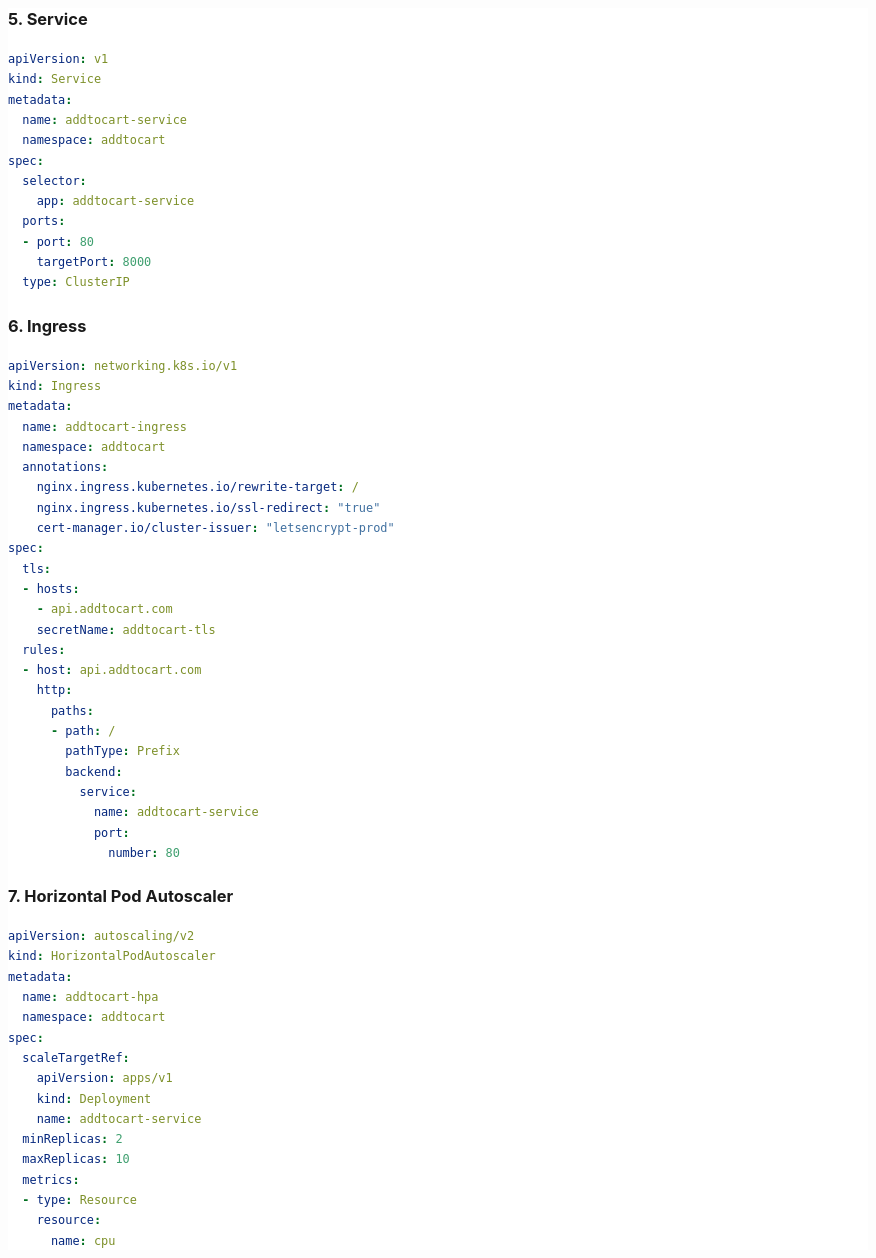 ### 5. Service
```yaml
apiVersion: v1
kind: Service
metadata:
  name: addtocart-service
  namespace: addtocart
spec:
  selector:
    app: addtocart-service
  ports:
  - port: 80
    targetPort: 8000
  type: ClusterIP
```

### 6. Ingress
```yaml
apiVersion: networking.k8s.io/v1
kind: Ingress
metadata:
  name: addtocart-ingress
  namespace: addtocart
  annotations:
    nginx.ingress.kubernetes.io/rewrite-target: /
    nginx.ingress.kubernetes.io/ssl-redirect: "true"
    cert-manager.io/cluster-issuer: "letsencrypt-prod"
spec:
  tls:
  - hosts:
    - api.addtocart.com
    secretName: addtocart-tls
  rules:
  - host: api.addtocart.com
    http:
      paths:
      - path: /
        pathType: Prefix
        backend:
          service:
            name: addtocart-service
            port:
              number: 80
```

### 7. Horizontal Pod Autoscaler
```yaml
apiVersion: autoscaling/v2
kind: HorizontalPodAutoscaler
metadata:
  name: addtocart-hpa
  namespace: addtocart
spec:
  scaleTargetRef:
    apiVersion: apps/v1
    kind: Deployment
    name: addtocart-service
  minReplicas: 2
  maxReplicas: 10
  metrics:
  - type: Resource
    resource:
      name: cpu
```